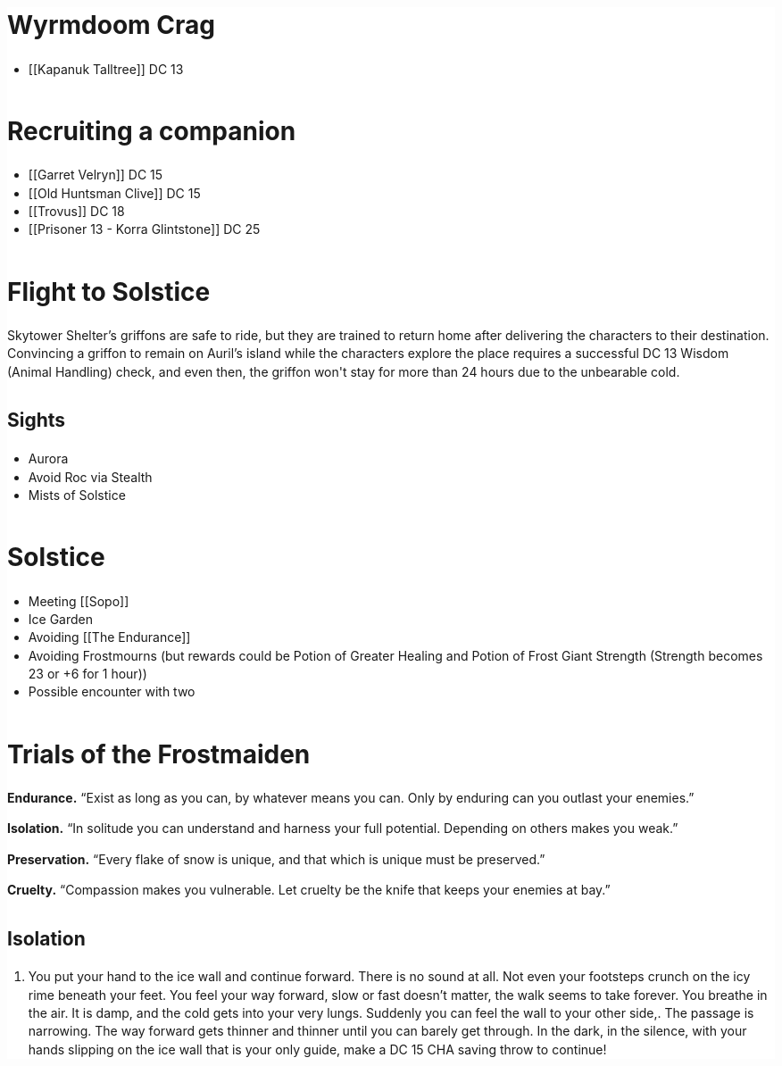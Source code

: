 # Wyrmdoom Crag
- [[Kapanuk Talltree]] DC 13

# Recruiting a companion
- [[Garret Velryn]] DC 15
- [[Old Huntsman Clive]] DC 15
- [[Trovus]] DC 18
- [[Prisoner 13 - Korra Glintstone]] DC 25

# Flight to Solstice

Skytower Shelter’s griffons are safe to ride, but they are trained to return home after delivering the characters to their destination. Convincing a griffon to remain on Auril’s island while the characters explore the place requires a successful DC 13 Wisdom (Animal Handling) check, and even then, the griffon won't stay for more than 24 hours due to the unbearable cold.

## Sights
- Aurora
- Avoid Roc via Stealth
- Mists of Solstice

# Solstice
- Meeting [[Sopo]]
- Ice Garden
- Avoiding [[The Endurance]]
- Avoiding Frostmourns (but rewards could be Potion of Greater Healing and Potion of Frost Giant Strength (Strength becomes 23 or +6 for 1 hour))
- Possible encounter with two 

# Trials of the Frostmaiden

**Endurance.** “Exist as long as you can, by whatever means you can. Only by enduring can you outlast your enemies.”

**Isolation.** “In solitude you can understand and harness your full potential. Depending on others makes you weak.”

**Preservation.** “Every flake of snow is unique, and that which is unique must be preserved.”

**Cruelty.** “Compassion makes you vulnerable. Let cruelty be the knife that keeps your enemies at bay.”

## Isolation

1. You put your hand to the ice wall and continue forward. There is no sound at all. Not even your footsteps crunch on the icy rime beneath your feet. You feel your way forward, slow or fast doesn’t matter, the walk seems to take forever. You breathe in the air. It is damp, and the cold gets into your very lungs. Suddenly you can feel the wall to your other side,. The passage is narrowing. The way forward gets thinner and thinner until you can barely get through. In the dark, in the silence, with your hands slipping on the ice wall that is your only guide, make a DC 15 CHA saving throw to continue!
